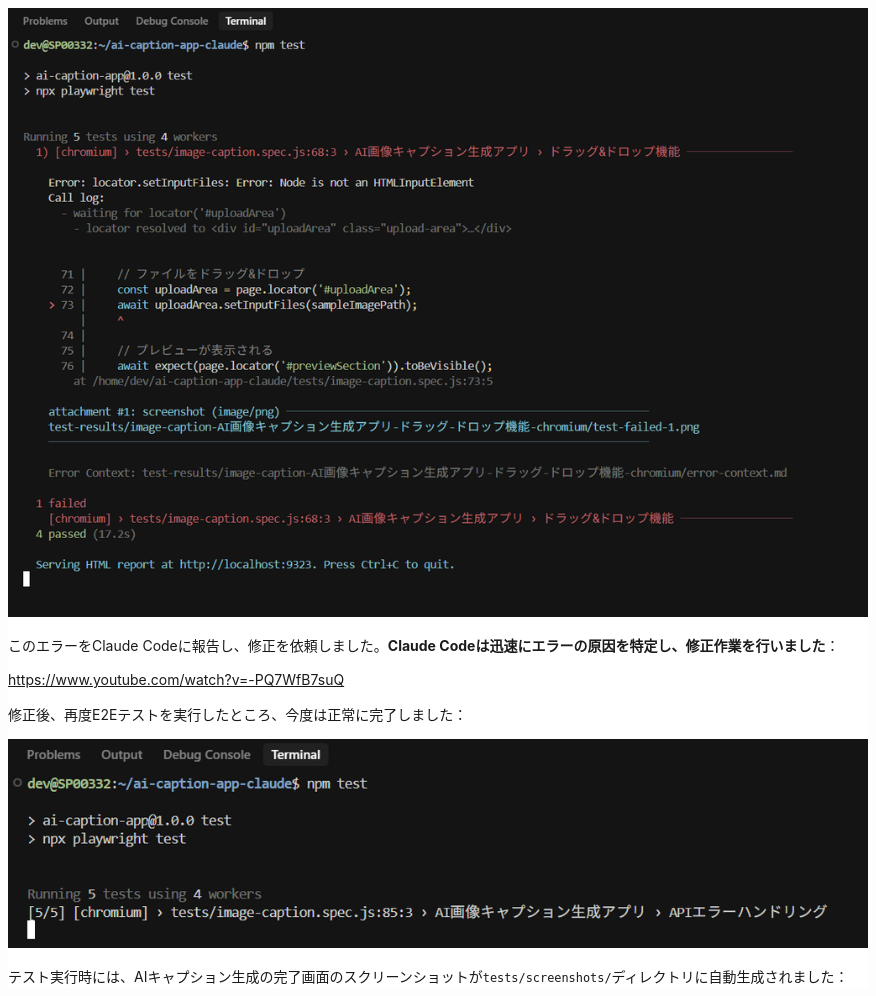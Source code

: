 ![E2Eテストエラー](https://raw.githubusercontent.com/takuya-motoshima/zenn-content/main/images/d2a102316f23fd/e2e_test_error.png)

このエラーをClaude Codeに報告し、修正を依頼しました。**Claude Codeは迅速にエラーの原因を特定し、修正作業を行いました**：

https://www.youtube.com/watch?v=-PQ7WfB7suQ

修正後、再度E2Eテストを実行したところ、今度は正常に完了しました：

![E2Eテスト成功コマンド](https://raw.githubusercontent.com/takuya-motoshima/zenn-content/main/images/d2a102316f23fd/e2e_test_success_command.png)

テスト実行時には、AIキャプション生成の完了画面のスクリーンショットが`tests/screenshots/`ディレクトリに自動生成されました：

